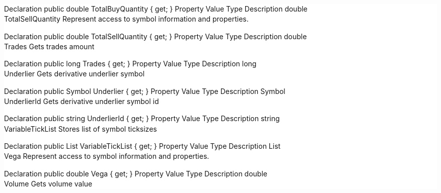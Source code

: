 Declaration
public double TotalBuyQuantity { get; }
Property Value
Type	Description
double	
TotalSellQuantity
Represent access to symbol information and properties.

Declaration
public double TotalSellQuantity { get; }
Property Value
Type	Description
double	
Trades
Gets trades amount

Declaration
public long Trades { get; }
Property Value
Type	Description
long	
Underlier
Gets derivative underlier symbol

Declaration
public Symbol Underlier { get; }
Property Value
Type	Description
Symbol	
UnderlierId
Gets derivative underlier symbol id

Declaration
public string UnderlierId { get; }
Property Value
Type	Description
string	
VariableTickList
Stores list of symbol ticksizes

Declaration
public List<VariableTick> VariableTickList { get; }
Property Value
Type	Description
List<VariableTick>	
Vega
Represent access to symbol information and properties.

Declaration
public double Vega { get; }
Property Value
Type	Description
double	
Volume
Gets volume value
